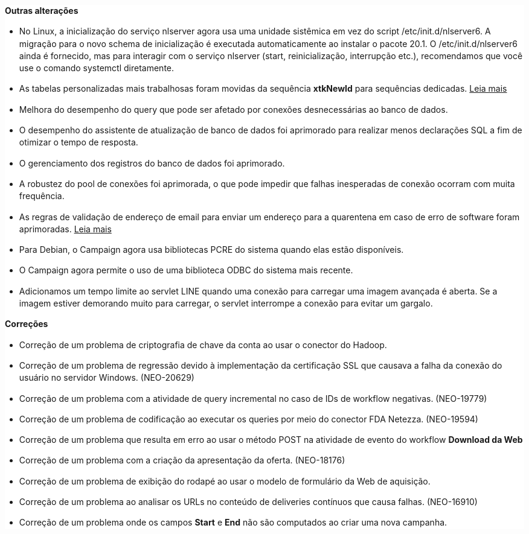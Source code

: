 **Outras alterações**

* No Linux, a inicialização do serviço nlserver agora usa uma unidade sistêmica em vez do script /etc/init.d/nlserver6. A migração para o novo schema de inicialização é executada automaticamente ao instalar o pacote 20.1. O /etc/init.d/nlserver6 ainda é fornecido, mas para interagir com o serviço nlserver (start, reinicialização, interrupção etc.), recomendamos que você use o comando systemctl diretamente.

* As tabelas personalizadas mais trabalhosas foram movidas da sequência **xtkNewId** para sequências dedicadas. [Leia mais](https://helpx.adobe.com/br/campaign/kb/sequence_auto_generation.html#Switchtoadedicatedsequence)

* Melhora do desempenho do query que pode ser afetado por conexões desnecessárias ao banco de dados.

* O desempenho do assistente de atualização de banco de dados foi aprimorado para realizar menos declarações SQL a fim de otimizar o tempo de resposta.

* O gerenciamento dos registros do banco de dados foi aprimorado.

* A robustez do pool de conexões foi aprimorada, o que pode impedir que falhas inesperadas de conexão ocorram com muita frequência.

* As regras de validação de endereço de email para enviar um endereço para a quarentena em caso de erro de software foram aprimoradas. [Leia mais](../../delivery/using/understanding-quarantine-management.md#soft-error-management)

* Para Debian, o Campaign agora usa bibliotecas PCRE do sistema quando elas estão disponíveis.

* O Campaign agora permite o uso de uma biblioteca ODBC do sistema mais recente.

* Adicionamos um tempo limite ao servlet LINE quando uma conexão para carregar uma imagem avançada é aberta. Se a imagem estiver demorando muito para carregar, o servlet interrompe a conexão para evitar um gargalo.

**Correções**

* Correção de um problema de criptografia de chave da conta ao usar o conector do Hadoop.

* Correção de um problema de regressão devido à implementação da certificação SSL que causava a falha da conexão do usuário no servidor Windows. (NEO-20629)

* Correção de um problema com a atividade de query incremental no caso de IDs de workflow negativas. (NEO-19779)

* Correção de um problema de codificação ao executar os queries por meio do conector FDA Netezza. (NEO-19594)

* Correção de um problema que resulta em erro ao usar o método POST na atividade de evento do workflow **Download da Web**

* Correção de um problema com a criação da apresentação da oferta. (NEO-18176)

* Correção de um problema de exibição do rodapé ao usar o modelo de formulário da Web de aquisição.

* Correção de um problema ao analisar os URLs no conteúdo de deliveries contínuos que causa falhas. (NEO-16910)

* Correção de um problema onde os campos **Start** e **End** não são computados ao criar uma nova campanha.
